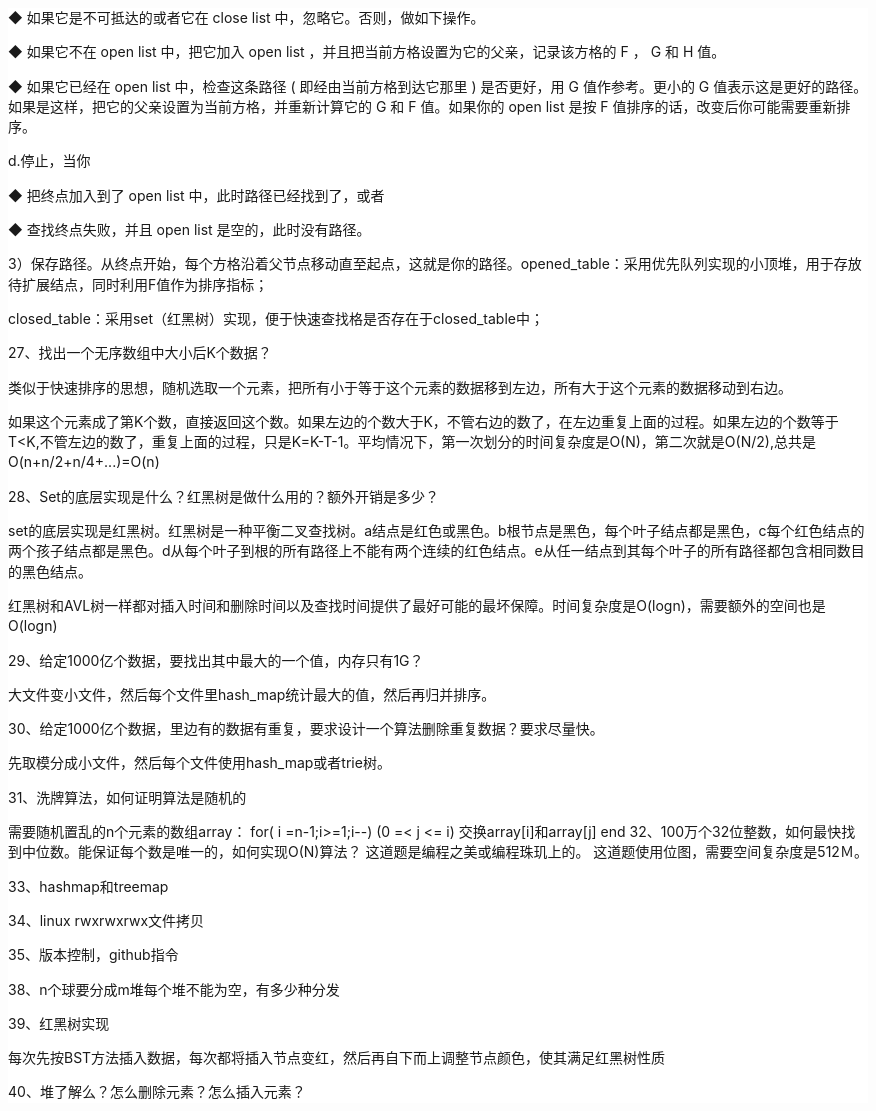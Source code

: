 ◆   如果它是不可抵达的或者它在 close list 中，忽略它。否则，做如下操作。

◆   如果它不在 open list 中，把它加入 open list ，并且把当前方格设置为它的父亲，记录该方格的 F ， G 和 H 值。

◆   如果它已经在 open list 中，检查这条路径 ( 即经由当前方格到达它那里 ) 是否更好，用 G 值作参考。更小的 G 值表示这是更好的路径。如果是这样，把它的父亲设置为当前方格，并重新计算它的 G 和 F 值。如果你的 open list 是按 F 值排序的话，改变后你可能需要重新排序。

d.停止，当你

◆   把终点加入到了 open list 中，此时路径已经找到了，或者

◆   查找终点失败，并且 open list 是空的，此时没有路径。

3）保存路径。从终点开始，每个方格沿着父节点移动直至起点，这就是你的路径。opened_table：采用优先队列实现的小顶堆，用于存放待扩展结点，同时利用F值作为排序指标；

closed_table：采用set（红黑树）实现，便于快速查找格是否存在于closed_table中；

27、找出一个无序数组中大小后K个数据？

类似于快速排序的思想，随机选取一个元素，把所有小于等于这个元素的数据移到左边，所有大于这个元素的数据移动到右边。

如果这个元素成了第K个数，直接返回这个数。如果左边的个数大于K，不管右边的数了，在左边重复上面的过程。如果左边的个数等于T<K,不管左边的数了，重复上面的过程，只是K=K-T-1。平均情况下，第一次划分的时间复杂度是O(N)，第二次就是O(N/2),总共是O(n+n/2+n/4+...)=O(n)

28、Set的底层实现是什么？红黑树是做什么用的？额外开销是多少？

set的底层实现是红黑树。红黑树是一种平衡二叉查找树。a结点是红色或黑色。b根节点是黑色，每个叶子结点都是黑色，c每个红色结点的两个孩子结点都是黑色。d从每个叶子到根的所有路径上不能有两个连续的红色结点。e从任一结点到其每个叶子的所有路径都包含相同数目的黑色结点。

红黑树和AVL树一样都对插入时间和删除时间以及查找时间提供了最好可能的最坏保障。时间复杂度是O(logn)，需要额外的空间也是O(logn)

29、给定1000亿个数据，要找出其中最大的一个值，内存只有1G？

大文件变小文件，然后每个文件里hash_map统计最大的值，然后再归并排序。

30、给定1000亿个数据，里边有的数据有重复，要求设计一个算法删除重复数据？要求尽量快。

先取模分成小文件，然后每个文件使用hash_map或者trie树。

31、洗牌算法，如何证明算法是随机的

需要随机置乱的n个元素的数组array：
for( i =n-1;i>=1;i--)
(0 =< j <= i)
交换array[i]和array[j]
end
32、100万个32位整数，如何最快找到中位数。能保证每个数是唯一的，如何实现O(N)算法？
这道题是编程之美或编程珠玑上的。
这道题使用位图，需要空间复杂度是512Ｍ。

33、hashmap和treemap

34、linux rwxrwxrwx文件拷贝

35、版本控制，github指令

38、n个球要分成m堆每个堆不能为空，有多少种分发

39、红黑树实现

每次先按BST方法插入数据，每次都将插入节点变红，然后再自下而上调整节点颜色，使其满足红黑树性质

40、堆了解么？怎么删除元素？怎么插入元素？
